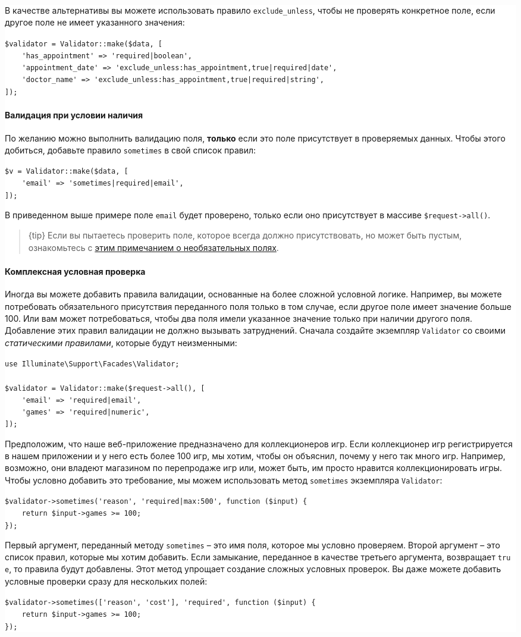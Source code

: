 В качестве альтернативы вы можете использовать правило `exclude_unless`, чтобы не проверять конкретное поле, если другое поле не имеет указанного значения:

    $validator = Validator::make($data, [
        'has_appointment' => 'required|boolean',
        'appointment_date' => 'exclude_unless:has_appointment,true|required|date',
        'doctor_name' => 'exclude_unless:has_appointment,true|required|string',
    ]);

<a name="validating-when-present"></a>
#### Валидация при условии наличия

По желанию можно выполнить валидацию поля, **только** если это поле присутствует в проверяемых данных. Чтобы этого добиться, добавьте правило `sometimes` в свой список правил:

    $v = Validator::make($data, [
        'email' => 'sometimes|required|email',
    ]);

В приведенном выше примере поле `email` будет проверено, только если оно присутствует в массиве `$request->all()`.

> {tip} Если вы пытаетесь проверить поле, которое всегда должно присутствовать, но может быть пустым, ознакомьтесь с [этим примечанием о необязательных полях](#a-note-on-optional-fields).

<a name="complex-conditional-validation"></a>
#### Комплексная условная проверка

Иногда вы можете добавить правила валидации, основанные на более сложной условной логике. Например, вы можете потребовать обязательного присутствия переданного поля только в том случае, если другое поле имеет значение больше 100. Или вам может потребоваться, чтобы два поля имели указанное значение только при наличии другого поля. Добавление этих правил валидации не должно вызывать затруднений. Сначала создайте экземпляр `Validator` со своими _статическими правилами_, которые будут неизменными:

    use Illuminate\Support\Facades\Validator;

    $validator = Validator::make($request->all(), [
        'email' => 'required|email',
        'games' => 'required|numeric',
    ]);

Предположим, что наше веб-приложение предназначено для коллекционеров игр. Если коллекционер игр регистрируется в нашем приложении и у него есть более 100 игр, мы хотим, чтобы он объяснил, почему у него так много игр. Например, возможно, они владеют магазином по перепродаже игр или, может быть, им просто нравится коллекционировать игры. Чтобы условно добавить это требование, мы можем использовать метод `sometimes` экземпляра `Validator`:

    $validator->sometimes('reason', 'required|max:500', function ($input) {
        return $input->games >= 100;
    });

Первый аргумент, переданный методу `sometimes` – это имя поля, которое мы условно проверяем. Второй аргумент – это список правил, которые мы хотим добавить. Если замыкание, переданное в качестве третьего аргумента, возвращает `true`, то правила будут добавлены. Этот метод упрощает создание сложных условных проверок. Вы даже можете добавить условные проверки сразу для нескольких полей:

    $validator->sometimes(['reason', 'cost'], 'required', function ($input) {
        return $input->games >= 100;
    });
